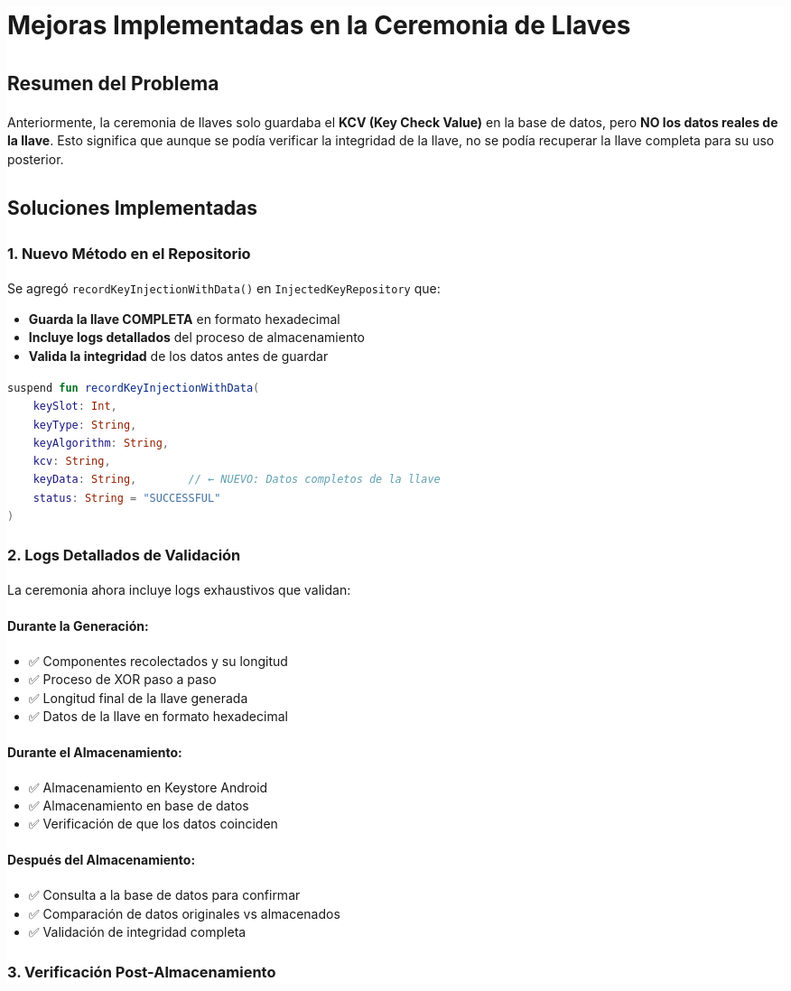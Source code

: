 # Mejoras Implementadas en la Ceremonia de Llaves

## Resumen del Problema

Anteriormente, la ceremonia de llaves solo guardaba el **KCV (Key Check Value)** en la base de datos, pero **NO los datos reales de la llave**. Esto significa que aunque se podía verificar la integridad de la llave, no se podía recuperar la llave completa para su uso posterior.

## Soluciones Implementadas

### 1. Nuevo Método en el Repositorio

Se agregó `recordKeyInjectionWithData()` en `InjectedKeyRepository` que:
- **Guarda la llave COMPLETA** en formato hexadecimal
- **Incluye logs detallados** del proceso de almacenamiento
- **Valida la integridad** de los datos antes de guardar

```kotlin
suspend fun recordKeyInjectionWithData(
    keySlot: Int,
    keyType: String,
    keyAlgorithm: String,
    kcv: String,
    keyData: String,        // ← NUEVO: Datos completos de la llave
    status: String = "SUCCESSFUL"
)
```

### 2. Logs Detallados de Validación

La ceremonia ahora incluye logs exhaustivos que validan:

#### Durante la Generación:
- ✅ Componentes recolectados y su longitud
- ✅ Proceso de XOR paso a paso
- ✅ Longitud final de la llave generada
- ✅ Datos de la llave en formato hexadecimal

#### Durante el Almacenamiento:
- ✅ Almacenamiento en Keystore Android
- ✅ Almacenamiento en base de datos
- ✅ Verificación de que los datos coinciden

#### Después del Almacenamiento:
- ✅ Consulta a la base de datos para confirmar
- ✅ Comparación de datos originales vs almacenados
- ✅ Validación de integridad completa

### 3. Verificación Post-Almacenamiento
